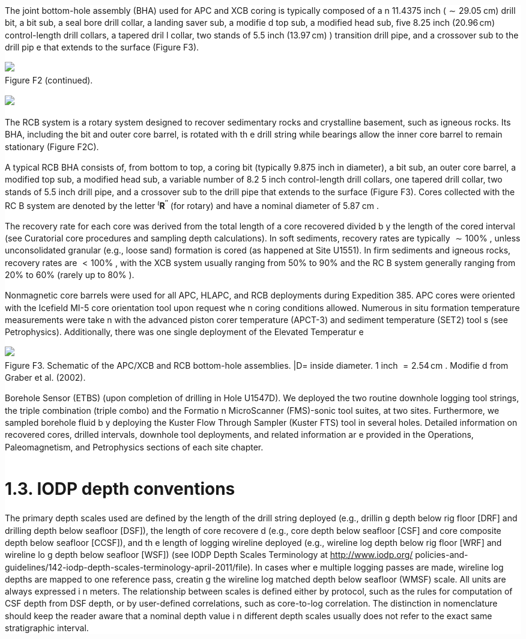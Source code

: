 The joint bottom-hole assembly (BHA) used for APC and XCB coring is typically composed of a n 11.4375 inch $({\sim}29.05\;\mathrm{cm})$ drill bit, a bit sub, a seal bore drill collar, a landing saver sub, a modifie d top sub, a modified head sub, five 8.25 inch $(20.96\,\mathrm{cm})$ control-length drill collars, a tapered dril l collar, two stands of 5.5 inch $(13.97\,\mathrm{cm})$ ) transition drill pipe, and a crossover sub to the drill pip e that extends to the surface (Figure F3).  

![](images/f49c1ac3b4fc2a66d902c67d7a8940ccce1f80fdb13867fd22dceea4e4141e3b.jpg)  
Figure F2 (continued).  

![](images/7ccbeed1e18d715f837d93c69af17328ecfb7267438bcfdfcda7351924646bd6.jpg)  

The RCB system is a rotary system designed to recover sedimentary rocks and crystalline basement, such as igneous rocks. Its BHA, including the bit and outer core barrel, is rotated with th e drill string while bearings allow the inner core barrel to remain stationary (Figure F2C).  

A typical RCB BHA consists of, from bottom to top, a coring bit (typically 9.875 inch in diameter), a bit sub, an outer core barrel, a modified top sub, a modified head sub, a variable number of 8.2 5 inch control-length drill collars, one tapered drill collar, two stands of 5.5 inch drill pipe, and  a crossover sub to the drill pipe that extends to the surface (Figure F3). Cores collected with the RC B system are denoted by the letter ${}^{\iota}\mathbf{R}^{\prime\prime}$ (for rotary) and have a nominal diameter of $5.87\;\mathrm{cm}$ .  

The recovery rate for each core was derived from the total length of a core recovered divided b y the length of the cored interval (see Curatorial core procedures and sampling depth calculations). In soft sediments, recovery rates are typically ${\sim}100\%$ , unless unconsolidated granular (e.g., loose sand) formation is cored (as happened at Site U1551). In firm sediments and igneous rocks, recovery rates are ${<}100\%$ , with the XCB system usually ranging from $50\%$ to $90\%$ and the RC B system generally ranging from $20\%$ to $60\%$ (rarely up to $80\%$ ).  

Nonmagnetic core barrels were used for all APC, HLAPC, and RCB deployments during Expedition 385. APC cores were oriented with the Icefield MI-5 core orientation tool upon request whe n coring conditions allowed. Numerous in situ formation temperature measurements were take n with the advanced piston corer temperature (APCT-3) and sediment temperature (SET2) tool s (see Petrophysics). Additionally, there was one single deployment of the Elevated Temperatur e  

![](images/7e81ed0fba8b07fe341ea5266d9b7c2a8aed07d4d55a43f01aa0617d7c34d156.jpg)  
Figure F3. Schematic of the APC/XCB and RCB bottom-hole assemblies. $\mathsf{|D=}$ inside diameter. 1 inch $=2.54\,{\mathsf{c m}}$ . Modifie d from Graber et al. (2002).  

Borehole Sensor (ETBS) (upon completion of drilling in Hole U1547D). We deployed the two routine downhole logging tool strings, the triple combination (triple combo) and the Formatio n MicroScanner (FMS)-sonic tool suites, at two sites. Furthermore, we sampled borehole fluid b y deploying the Kuster Flow Through Sampler (Kuster FTS) tool in several holes. Detailed information on recovered cores, drilled intervals, downhole tool deployments, and related information ar e provided in the Operations, Paleomagnetism, and Petrophysics sections of each site chapter.  

# 1.3. IODP depth conventions  

The primary depth scales used are defined by the length of the drill string deployed (e.g., drillin g depth below rig floor [DRF] and drilling depth below seafloor [DSF]), the length of core recovere d (e.g., core depth below seafloor [CSF] and core composite depth below seafloor [CCSF]), and th e length of logging wireline deployed (e.g., wireline log depth below rig floor [WRF] and wireline lo g depth below seafloor [WSF]) (see IODP Depth Scales Terminology at http://www.iodp.org/ policies-and-guidelines/142-iodp-depth-scales-terminology-april-2011/file). In cases wher e multiple logging passes are made, wireline log depths are mapped to one reference pass, creatin g the wireline log matched depth below seafloor (WMSF) scale. All units are always expressed i n meters. The relationship between scales is defined either by protocol, such as the rules for computation of CSF depth from DSF depth, or by user-defined correlations, such as core-to-log correlation. The distinction in nomenclature should keep the reader aware that a nominal depth value i n different depth scales usually does not refer to the exact same stratigraphic interval.  
